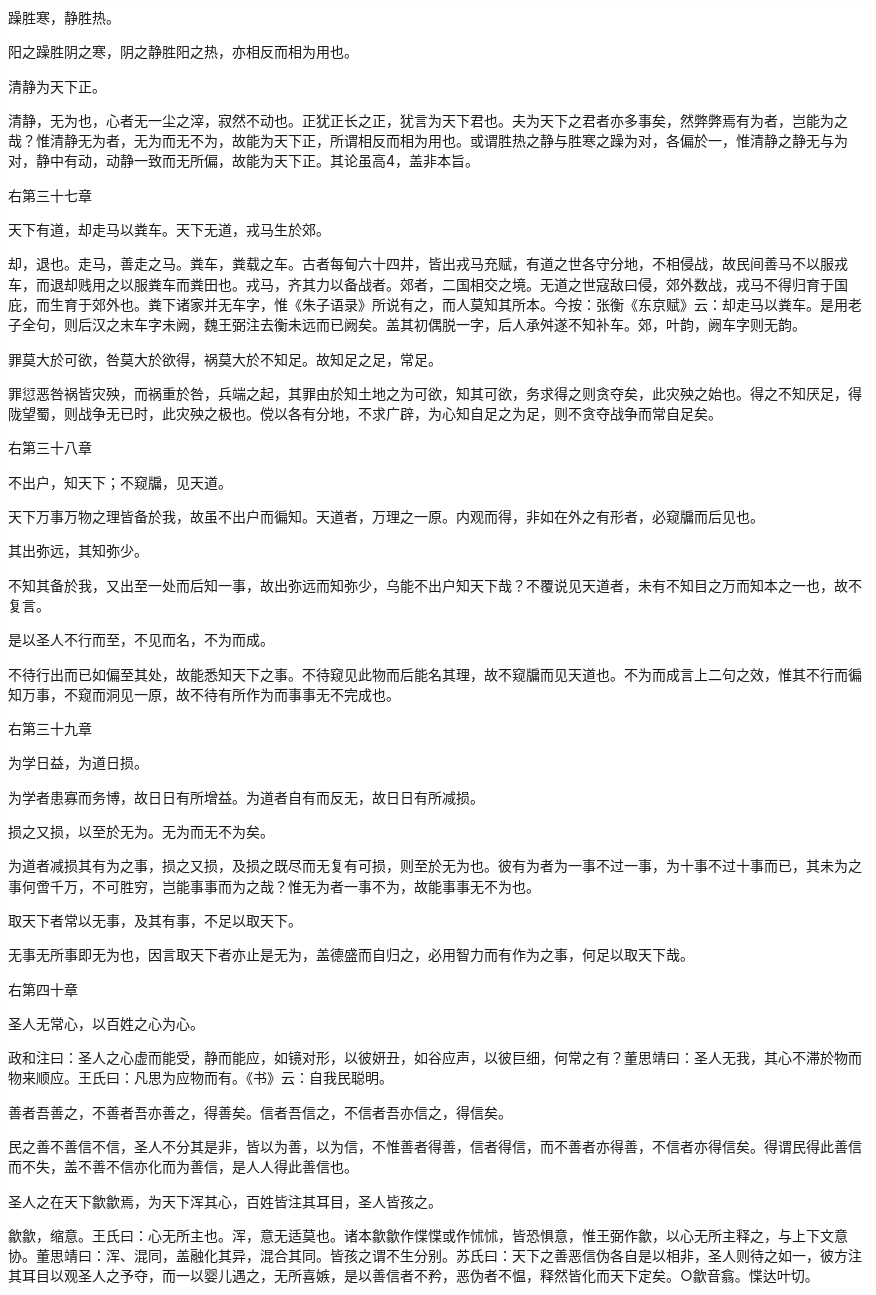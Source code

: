 躁胜寒，静胜热。  

阳之躁胜阴之寒，阴之静胜阳之热，亦相反而相为用也。  

清静为天下正。  

清静，无为也，心者无一尘之滓，寂然不动也。正犹正长之正，犹言为天下君也。夫为天下之君者亦多事矣，然弊弊焉有为者，岂能为之哉？惟清静无为者，无为而无不为，故能为天下正，所谓相反而相为用也。或谓胜热之静与胜寒之躁为对，各偏於一，惟清静之静无与为对，静中有动，动静一致而无所偏，故能为天下正。其论虽高4，盖非本旨。  

右第三十七章  

天下有道，却走马以粪车。天下无道，戎马生於郊。  

却，退也。走马，善走之马。粪车，粪载之车。古者每甸六十四井，皆出戎马充赋，有道之世各守分地，不相侵战，故民间善马不以服戎车，而退却贱用之以服粪车而粪田也。戎马，齐其力以备战者。郊者，二国相交之境。无道之世寇敌曰侵，郊外数战，戎马不得归育于国庇，而生育于郊外也。粪下诸家并无车字，惟《朱子语录》所说有之，而人莫知其所本。今按：张衡《东京赋》云：却走马以粪车。是用老子全句，则后汉之末车字未阙，魏王弼注去衡未远而已阙矣。盖其初偶脱一字，后人承舛遂不知补车。郊，叶韵，阙车字则无韵。  

罪莫大於可欲，咎莫大於欲得，祸莫大於不知足。故知足之足，常足。  

罪愆恶咎祸皆灾殃，而祸重於咎，兵端之起，其罪由於知土地之为可欲，知其可欲，务求得之则贪夺矣，此灾殃之始也。得之不知厌足，得陇望蜀，则战争无已时，此灾殃之极也。傥以各有分地，不求广辟，为心知自足之为足，则不贪夺战争而常自足矣。  

右第三十八章  

不出户，知天下；不窥牖，见天道。  

天下万事万物之理皆备於我，故虽不出户而徧知。天道者，万理之一原。内观而得，非如在外之有形者，必窥牖而后见也。  

其出弥远，其知弥少。  

不知其备於我，又出至一处而后知一事，故出弥远而知弥少，乌能不出户知天下哉？不覆说见天道者，未有不知目之万而知本之一也，故不复言。  

是以圣人不行而至，不见而名，不为而成。  

不待行出而已如偏至其处，故能悉知天下之事。不待窥见此物而后能名其理，故不窥牖而见天道也。不为而成言上二句之效，惟其不行而徧知万事，不窥而洞见一原，故不待有所作为而事事无不完成也。  

右第三十九章  

为学日益，为道日损。  

为学者患寡而务博，故日日有所增益。为道者自有而反无，故日日有所减损。  

损之又损，以至於无为。无为而无不为矣。  

为道者减损其有为之事，损之又损，及损之既尽而无复有可损，则至於无为也。彼有为者为一事不过一事，为十事不过十事而已，其未为之事何啻千万，不可胜穷，岂能事事而为之哉？惟无为者一事不为，故能事事无不为也。  

取天下者常以无事，及其有事，不足以取天下。  

无事无所事即无为也，因言取天下者亦止是无为，盖德盛而自归之，必用智力而有作为之事，何足以取天下哉。  

右第四十章  

圣人无常心，以百姓之心为心。  

政和注曰：圣人之心虚而能受，静而能应，如镜对形，以彼妍丑，如谷应声，以彼巨细，何常之有？董思靖曰：圣人无我，其心不滞於物而物来顺应。王氏曰：凡思为应物而有。《书》云：自我民聪明。  

善者吾善之，不善者吾亦善之，得善矣。信者吾信之，不信者吾亦信之，得信矣。  

民之善不善信不信，圣人不分其是非，皆以为善，以为信，不惟善者得善，信者得信，而不善者亦得善，不信者亦得信矣。得谓民得此善信而不失，盖不善不信亦化而为善信，是人人得此善信也。  

圣人之在天下歙歙焉，为天下浑其心，百姓皆注其耳目，圣人皆孩之。  

歙歙，缩意。王氏曰：心无所主也。浑，意无适莫也。诸本歙歙作惵惵或作怵怵，皆恐惧意，惟王弼作歙，以心无所主释之，与上下文意协。董思靖曰：浑、混同，盖融化其异，混合其同。皆孩之谓不生分别。苏氏曰：天下之善恶信伪各自是以相非，圣人则待之如一，彼方注其耳目以观圣人之予夺，而一以婴儿遇之，无所喜嫉，是以善信者不矜，恶伪者不愠，释然皆化而天下定矣。○歙音翕。惵达叶切。  
